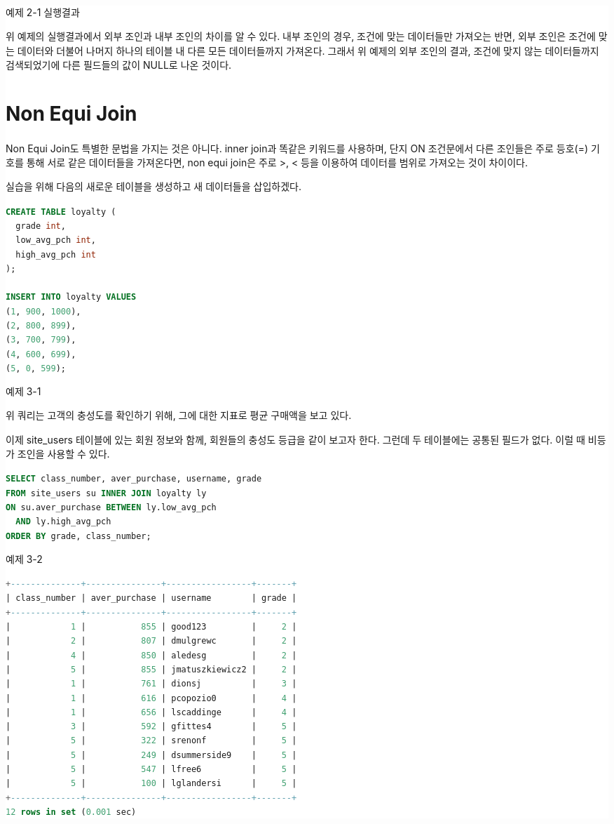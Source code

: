 예제 2-1 실행결과

위 예제의 실행결과에서 외부 조인과 내부 조인의 차이를 알 수 있다. 내부 조인의 경우, 조건에 맞는 데이터들만 가져오는 반면, 외부 조인은 조건에 맞는 데이터와 더불어 나머지 하나의 테이블 내 다른 모든 데이터들까지 가져온다. 그래서 위 예제의 외부 조인의 결과, 조건에 맞지 않는 데이터들까지 검색되었기에 다른 필드들의 값이 NULL로 나온 것이다. 

# Non Equi Join

Non Equi Join도 특별한 문법을 가지는 것은 아니다. inner join과 똑같은 키워드를 사용하며, 단지 ON 조건문에서 다른 조인들은 주로 등호(=) 기호를 통해 서로 같은 데이터들을 가져온다면, non equi join은 주로 >, < 등을 이용하여 데이터를 범위로 가져오는 것이 차이이다. 

실습을 위해 다음의 새로운 테이블을 생성하고 새 데이터들을 삽입하겠다. 

```sql
CREATE TABLE loyalty (
  grade int,
  low_avg_pch int,
  high_avg_pch int
);

INSERT INTO loyalty VALUES 
(1, 900, 1000),
(2, 800, 899),
(3, 700, 799),
(4, 600, 699),
(5, 0, 599);
```

예제 3-1

위 쿼리는 고객의 충성도를 확인하기 위해, 그에 대한 지표로 평균 구매액을 보고 있다. 

이제 site_users 테이블에 있는 회원 정보와 함께, 회원들의 충성도 등급을 같이 보고자 한다. 그런데 두 테이블에는 공통된 필드가 없다. 이럴 때 비등가 조인을 사용할 수 있다. 

```sql
SELECT class_number, aver_purchase, username, grade
FROM site_users su INNER JOIN loyalty ly
ON su.aver_purchase BETWEEN ly.low_avg_pch
  AND ly.high_avg_pch
ORDER BY grade, class_number;
```

예제 3-2

```sql
+--------------+---------------+-----------------+-------+
| class_number | aver_purchase | username        | grade |
+--------------+---------------+-----------------+-------+
|            1 |           855 | good123         |     2 |
|            2 |           807 | dmulgrewc       |     2 |
|            4 |           850 | aledesg         |     2 |
|            5 |           855 | jmatuszkiewicz2 |     2 |
|            1 |           761 | dionsj          |     3 |
|            1 |           616 | pcopozio0       |     4 |
|            1 |           656 | lscaddinge      |     4 |
|            3 |           592 | gfittes4        |     5 |
|            5 |           322 | srenonf         |     5 |
|            5 |           249 | dsummerside9    |     5 |
|            5 |           547 | lfree6          |     5 |
|            5 |           100 | lglandersi      |     5 |
+--------------+---------------+-----------------+-------+
12 rows in set (0.001 sec)
```
